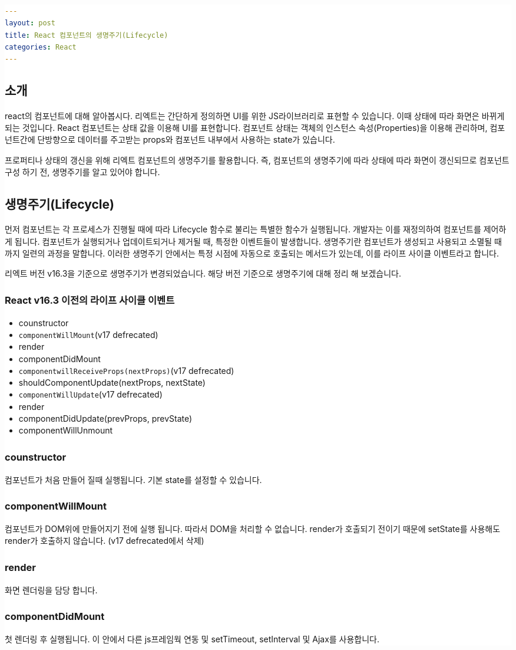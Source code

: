 ```yaml
---
layout: post
title: React 컴포넌트의 생명주기(Lifecycle)
categories: React
---
```


## 소개
react의 컴포넌트에 대해 알아봅시다. 리엑트는 간단하게 정의하면 UI를 위한 JS라이브러리로 표현할 수 있습니다. 이때 상태에 따라 화면은 바뀌게 되는 것입니다. React 컴포넌트는 상태 값을 이용해 UI를 표현합니다. 컴포넌트 상태는 객체의 인스턴스 속성(Properties)을 이용해 관리하며, 컴포넌트간에 단방향으로 데이터를 주고받는 props와 컴포넌트 내부에서 사용하는 state가 있습니다.

프로퍼티나 상태의 갱신을 위해 리엑트 컴포넌트의 생명주기를 활용합니다. 즉, 컴포넌트의 생명주기에 따라 상태에 따라 화면이 갱신되므로 컴포넌트 구성 하기 전, 생명주기를 알고 있어야 합니다. 

## 생명주기(Lifecycle)
먼저 컴포넌트는 각 프로세스가 진행될 때에 따라 Lifecycle 함수로 불리는 특별한 함수가 실행됩니다. 개발자는 이를 재정의하여 컴포넌트를 제어하게 됩니다. 컴포넌트가 실행되거나 업데이트되거나 제거될 때, 특정한 이벤트들이 발생합니다. 생명주기란 컴포넌트가 생성되고 사용되고 소멸될 때 까지 일련의 과정을 말합니다. 이러한 생명주기 안에서는 특정 시점에 자동으로 호출되는 메서드가 있는데, 이를 라이프 사이클 이벤트라고 합니다.

리엑트 버전 v16.3을 기준으로 생명주기가 변경되었습니다. 해당 버전 기준으로 생명주기에 대해 정리 해 보겠습니다.

### React v16.3 이전의 라이프 사이클 이벤트

- counstructor
- `componentWillMount`(v17 defrecated)
- render
- componentDidMount
- `componentwillReceiveProps(nextProps)`(v17 defrecated)
- shouldComponentUpdate(nextProps, nextState)
- `componentWillUpdate`(v17 defrecated)
- render
- componentDidUpdate(prevProps, prevState)
- componentWillUnmount


### counstructor
컴포넌트가 처음 만들어 질때 실행됩니다. 기본 state를 설정할 수 있습니다.


### componentWillMount
컴포넌트가 DOM위에 만들어지기 전에 실행 됩니다. 따라서 DOM을 처리할 수 없습니다. render가 호출되기 전이기 때문에 setState를 사용해도 render가 호출하지 않습니다. (v17 defrecated에서 삭제)

### render
화면 렌더링을 담당 합니다.

### componentDidMount
첫 렌더링 후 실행됩니다. 이 안에서 다른 js프레임웍 연동 및 setTimeout, setInterval 및 Ajax를 사용합니다.

